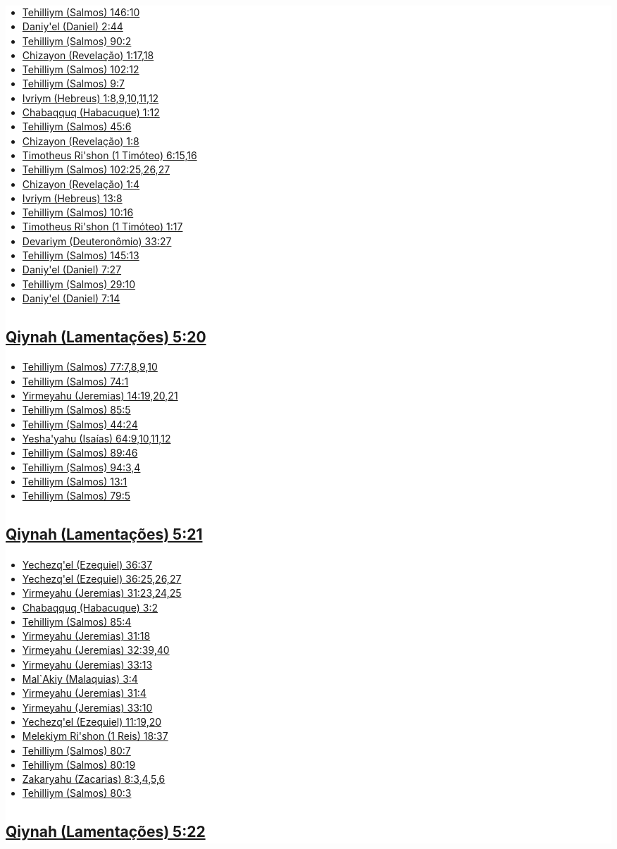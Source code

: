 - [Tehilliym (Salmos) 146:10](https://bible.ozzuu.com/pt_yah/Psa/146#10)
- [Daniy'el (Daniel) 2:44](https://bible.ozzuu.com/pt_yah/Dan/2#44)
- [Tehilliym (Salmos) 90:2](https://bible.ozzuu.com/pt_yah/Psa/90#2)
- [Chizayon (Revelação) 1:17,18](https://bible.ozzuu.com/pt_yah/Rev/1#17)
- [Tehilliym (Salmos) 102:12](https://bible.ozzuu.com/pt_yah/Psa/102#12)
- [Tehilliym (Salmos) 9:7](https://bible.ozzuu.com/pt_yah/Psa/9#7)
- [Ivriym (Hebreus) 1:8,9,10,11,12](https://bible.ozzuu.com/pt_yah/Heb/1#8)
- [Chabaqquq (Habacuque) 1:12](https://bible.ozzuu.com/pt_yah/Hc/1#12)
- [Tehilliym (Salmos) 45:6](https://bible.ozzuu.com/pt_yah/Psa/45#6)
- [Chizayon (Revelação) 1:8](https://bible.ozzuu.com/pt_yah/Rev/1#8)
- [Timotheus Ri'shon (1 Timóteo) 6:15,16](https://bible.ozzuu.com/pt_yah/1Ti/6#15)
- [Tehilliym (Salmos) 102:25,26,27](https://bible.ozzuu.com/pt_yah/Psa/102#25)
- [Chizayon (Revelação) 1:4](https://bible.ozzuu.com/pt_yah/Rev/1#4)
- [Ivriym (Hebreus) 13:8](https://bible.ozzuu.com/pt_yah/Heb/13#8)
- [Tehilliym (Salmos) 10:16](https://bible.ozzuu.com/pt_yah/Psa/10#16)
- [Timotheus Ri'shon (1 Timóteo) 1:17](https://bible.ozzuu.com/pt_yah/1Ti/1#17)
- [Devariym (Deuteronômio) 33:27](https://bible.ozzuu.com/pt_yah/Deu/33#27)
- [Tehilliym (Salmos) 145:13](https://bible.ozzuu.com/pt_yah/Psa/145#13)
- [Daniy'el (Daniel) 7:27](https://bible.ozzuu.com/pt_yah/Dan/7#27)
- [Tehilliym (Salmos) 29:10](https://bible.ozzuu.com/pt_yah/Psa/29#10)
- [Daniy'el (Daniel) 7:14](https://bible.ozzuu.com/pt_yah/Dan/7#14)
<h2 id="20"><a href="https://bible.ozzuu.com/pt_yah/Lam/5#20" target="_blank">Qiynah (Lamentações) 5:20</a></h2>

- [Tehilliym (Salmos) 77:7,8,9,10](https://bible.ozzuu.com/pt_yah/Psa/77#7)
- [Tehilliym (Salmos) 74:1](https://bible.ozzuu.com/pt_yah/Psa/74#1)
- [Yirmeyahu (Jeremias) 14:19,20,21](https://bible.ozzuu.com/pt_yah/Jer/14#19)
- [Tehilliym (Salmos) 85:5](https://bible.ozzuu.com/pt_yah/Psa/85#5)
- [Tehilliym (Salmos) 44:24](https://bible.ozzuu.com/pt_yah/Psa/44#24)
- [Yesha'yahu (Isaías) 64:9,10,11,12](https://bible.ozzuu.com/pt_yah/Isa/64#9)
- [Tehilliym (Salmos) 89:46](https://bible.ozzuu.com/pt_yah/Psa/89#46)
- [Tehilliym (Salmos) 94:3,4](https://bible.ozzuu.com/pt_yah/Psa/94#3)
- [Tehilliym (Salmos) 13:1](https://bible.ozzuu.com/pt_yah/Psa/13#1)
- [Tehilliym (Salmos) 79:5](https://bible.ozzuu.com/pt_yah/Psa/79#5)
<h2 id="21"><a href="https://bible.ozzuu.com/pt_yah/Lam/5#21" target="_blank">Qiynah (Lamentações) 5:21</a></h2>

- [Yechezq'el (Ezequiel) 36:37](https://bible.ozzuu.com/pt_yah/Eze/36#37)
- [Yechezq'el (Ezequiel) 36:25,26,27](https://bible.ozzuu.com/pt_yah/Eze/36#25)
- [Yirmeyahu (Jeremias) 31:23,24,25](https://bible.ozzuu.com/pt_yah/Jer/31#23)
- [Chabaqquq (Habacuque) 3:2](https://bible.ozzuu.com/pt_yah/Hc/3#2)
- [Tehilliym (Salmos) 85:4](https://bible.ozzuu.com/pt_yah/Psa/85#4)
- [Yirmeyahu (Jeremias) 31:18](https://bible.ozzuu.com/pt_yah/Jer/31#18)
- [Yirmeyahu (Jeremias) 32:39,40](https://bible.ozzuu.com/pt_yah/Jer/32#39)
- [Yirmeyahu (Jeremias) 33:13](https://bible.ozzuu.com/pt_yah/Jer/33#13)
- [Mal`Akiy (Malaquias) 3:4](https://bible.ozzuu.com/pt_yah/Mal/3#4)
- [Yirmeyahu (Jeremias) 31:4](https://bible.ozzuu.com/pt_yah/Jer/31#4)
- [Yirmeyahu (Jeremias) 33:10](https://bible.ozzuu.com/pt_yah/Jer/33#10)
- [Yechezq'el (Ezequiel) 11:19,20](https://bible.ozzuu.com/pt_yah/Eze/11#19)
- [Melekiym Ri'shon (1 Reis) 18:37](https://bible.ozzuu.com/pt_yah/1Ki/18#37)
- [Tehilliym (Salmos) 80:7](https://bible.ozzuu.com/pt_yah/Psa/80#7)
- [Tehilliym (Salmos) 80:19](https://bible.ozzuu.com/pt_yah/Psa/80#19)
- [Zakaryahu (Zacarias) 8:3,4,5,6](https://bible.ozzuu.com/pt_yah/Zec/8#3)
- [Tehilliym (Salmos) 80:3](https://bible.ozzuu.com/pt_yah/Psa/80#3)
<h2 id="22"><a href="https://bible.ozzuu.com/pt_yah/Lam/5#22" target="_blank">Qiynah (Lamentações) 5:22</a></h2>
